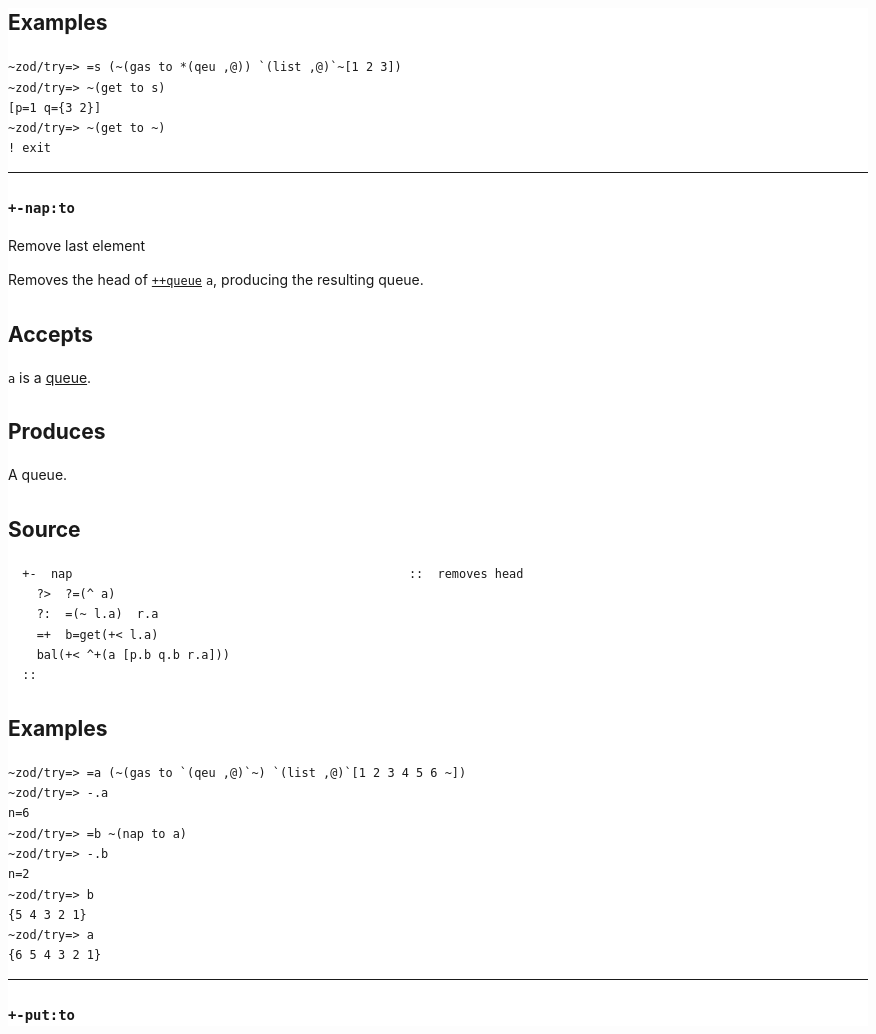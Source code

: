 Examples
--------

    ~zod/try=> =s (~(gas to *(qeu ,@)) `(list ,@)`~[1 2 3])
    ~zod/try=> ~(get to s)
    [p=1 q={3 2}]
    ~zod/try=> ~(get to ~)
    ! exit

------------------------------------------------------------------------

### `+-nap:to`

Remove last element 

Removes the head of [`++queue`]() `a`, producing the resulting queue.

Accepts
-------

`a` is a [queue]().

Produces
--------

A queue.

Source
------

      +-  nap                                               ::  removes head
        ?>  ?=(^ a)
        ?:  =(~ l.a)  r.a
        =+  b=get(+< l.a)
        bal(+< ^+(a [p.b q.b r.a]))
      ::

Examples
--------

    ~zod/try=> =a (~(gas to `(qeu ,@)`~) `(list ,@)`[1 2 3 4 5 6 ~])
    ~zod/try=> -.a
    n=6
    ~zod/try=> =b ~(nap to a)
    ~zod/try=> -.b
    n=2
    ~zod/try=> b
    {5 4 3 2 1}
    ~zod/try=> a
    {6 5 4 3 2 1}

------------------------------------------------------------------------

### `+-put:to`
